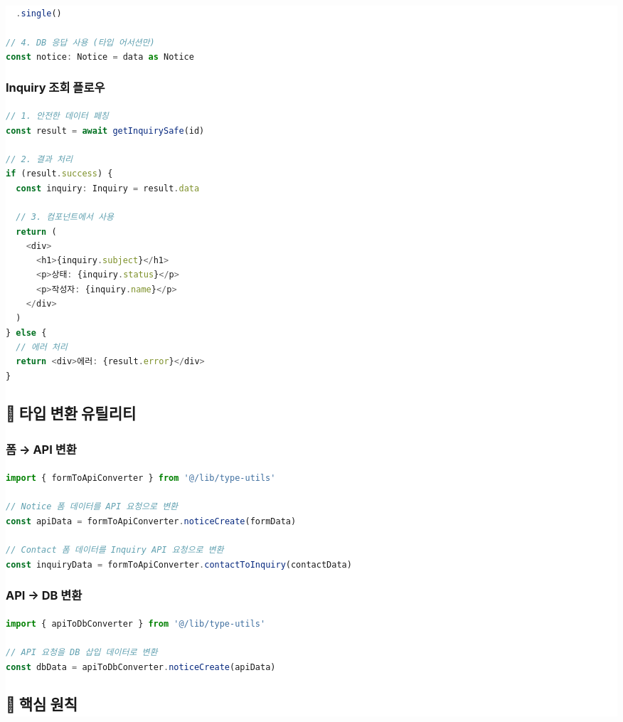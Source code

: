 ```typescript
  .single()

// 4. DB 응답 사용 (타입 어서션만)
const notice: Notice = data as Notice
```

### **Inquiry 조회 플로우**
```typescript
// 1. 안전한 데이터 페칭
const result = await getInquirySafe(id)

// 2. 결과 처리
if (result.success) {
  const inquiry: Inquiry = result.data
  
  // 3. 컴포넌트에서 사용
  return (
    <div>
      <h1>{inquiry.subject}</h1>
      <p>상태: {inquiry.status}</p>
      <p>작성자: {inquiry.name}</p>
    </div>
  )
} else {
  // 에러 처리
  return <div>에러: {result.error}</div>
}
```

## 🔧 **타입 변환 유틸리티**

### **폼 → API 변환**
```typescript
import { formToApiConverter } from '@/lib/type-utils'

// Notice 폼 데이터를 API 요청으로 변환
const apiData = formToApiConverter.noticeCreate(formData)

// Contact 폼 데이터를 Inquiry API 요청으로 변환
const inquiryData = formToApiConverter.contactToInquiry(contactData)
```

### **API → DB 변환**
```typescript
import { apiToDbConverter } from '@/lib/type-utils'

// API 요청을 DB 삽입 데이터로 변환
const dbData = apiToDbConverter.noticeCreate(apiData)
```

## 🎯 **핵심 원칙**
